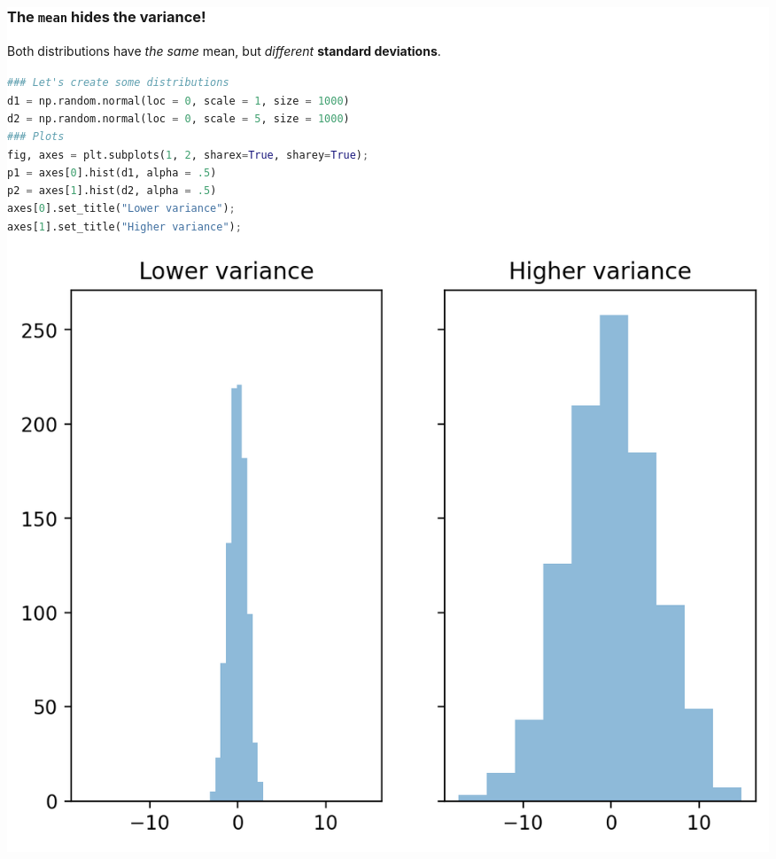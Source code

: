 ### The `mean` hides the variance!

Both distributions have *the same* mean, but *different* **standard deviations**.


```python
### Let's create some distributions
d1 = np.random.normal(loc = 0, scale = 1, size = 1000)
d2 = np.random.normal(loc = 0, scale = 5, size = 1000)
### Plots
fig, axes = plt.subplots(1, 2, sharex=True, sharey=True);
p1 = axes[0].hist(d1, alpha = .5)
p2 = axes[1].hist(d2, alpha = .5)
axes[0].set_title("Lower variance");
axes[1].set_title("Higher variance");
```


    
![png](Exercise8_files/Exercise8_58_0.png)
    